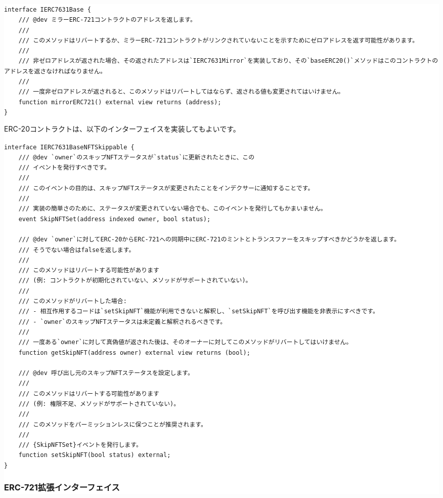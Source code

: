 ```solidity
interface IERC7631Base {
    /// @dev ミラーERC-721コントラクトのアドレスを返します。
    ///
    /// このメソッドはリバートするか、ミラーERC-721コントラクトがリンクされていないことを示すためにゼロアドレスを返す可能性があります。
    ///
    /// 非ゼロアドレスが返された場合、その返されたアドレスは`IERC7631Mirror`を実装しており、その`baseERC20()`メソッドはこのコントラクトのアドレスを返さなければなりません。
    ///
    /// 一度非ゼロアドレスが返されると、このメソッドはリバートしてはならず、返される値も変更されてはいけません。
    function mirrorERC721() external view returns (address);
}
```

ERC-20コントラクトは、以下のインターフェイスを実装してもよいです。

```solidity
interface IERC7631BaseNFTSkippable {
    /// @dev `owner`のスキップNFTステータスが`status`に更新されたときに、この
    /// イベントを発行すべきです。
    ///
    /// このイベントの目的は、スキップNFTステータスが変更されたことをインデクサーに通知することです。
    ///
    /// 実装の簡単さのために、ステータスが変更されていない場合でも、このイベントを発行してもかまいません。
    event SkipNFTSet(address indexed owner, bool status);

    /// @dev `owner`に対してERC-20からERC-721への同期中にERC-721のミントとトランスファーをスキップすべきかどうかを返します。
    /// そうでない場合はfalseを返します。
    ///
    /// このメソッドはリバートする可能性があります
    /// (例: コントラクトが初期化されていない、メソッドがサポートされていない)。
    ///
    /// このメソッドがリバートした場合:
    /// - 相互作用するコードは`setSkipNFT`機能が利用できないと解釈し、`setSkipNFT`を呼び出す機能を非表示にすべきです。
    /// - `owner`のスキップNFTステータスは未定義と解釈されるべきです。
    ///
    /// 一度ある`owner`に対して真偽値が返された後は、そのオーナーに対してこのメソッドがリバートしてはいけません。
    function getSkipNFT(address owner) external view returns (bool);

    /// @dev 呼び出し元のスキップNFTステータスを設定します。
    ///
    /// このメソッドはリバートする可能性があります
    /// (例: 権限不足、メソッドがサポートされていない)。
    ///
    /// このメソッドをパーミッションレスに保つことが推奨されます。
    ///
    /// {SkipNFTSet}イベントを発行します。
    function setSkipNFT(bool status) external;
}
```

### ERC-721拡張インターフェイス
